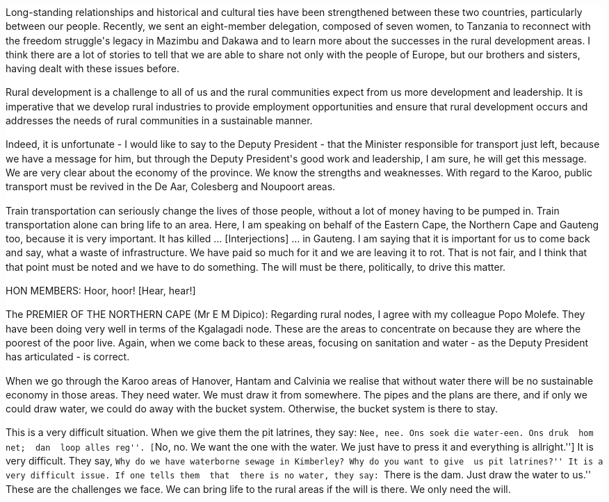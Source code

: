 Long-standing relationships and  historical  and  cultural  ties  have  been
strengthened between these two countries, particularly between  our  people.
Recently, we sent an eight-member delegation, composed of  seven  women,  to
Tanzania to reconnect with the freedom  struggle's  legacy  in  Mazimbu  and
Dakawa and to learn more  about  the  successes  in  the  rural  development
areas. I think there are a lot of stories to tell that we are able to  share
not only with the people of Europe, but our  brothers  and  sisters,  having
dealt with these issues before.

Rural development is a challenge to all of  us  and  the  rural  communities
expect from us more development and leadership. It  is  imperative  that  we
develop rural industries to  provide  employment  opportunities  and  ensure
that rural development occurs and addresses the needs of  rural  communities
in a sustainable manner.

Indeed, it is unfortunate - I would like to say to the  Deputy  President  -
that the Minister responsible for transport just left,  because  we  have  a
message  for  him,  but  through  the  Deputy  President's  good  work   and
leadership, I am sure, he will get this message. We  are  very  clear  about
the economy of the province. We know  the  strengths  and  weaknesses.  With
regard to the Karoo, public  transport  must  be  revived  in  the  De  Aar,
Colesberg and Noupoort areas.

Train transportation  can  seriously  change  the  lives  of  those  people,
without a lot of money having to be pumped in.  Train  transportation  alone
can bring life to an area. Here, I am speaking  on  behalf  of  the  Eastern
Cape, the Northern Cape and Gauteng too, because it is  very  important.  It
has killed ...  [Interjections] ... in Gauteng.  I  am  saying  that  it  is
important for us to come back and say, what a waste  of  infrastructure.  We
have paid so much for it and we are leaving it to rot.  That  is  not  fair,
and I think that that point must be noted and we have to do  something.  The
will must be there, politically, to drive this matter.

HON MEMBERS: Hoor, hoor! [Hear, hear!]

The PREMIER OF THE NORTHERN CAPE (Mr E M Dipico): Regarding rural  nodes,  I
agree with my colleague Popo Molefe. They  have  been  doing  very  well  in
terms of the Kgalagadi node. These are the areas to concentrate  on  because
they are where the poorest of the poor live. Again, when  we  come  back  to
these areas, focusing on sanitation and water - as the Deputy President  has
articulated - is correct.

When we go through the Karoo  areas  of  Hanover,  Hantam  and  Calvinia  we
realise that without water there will be no  sustainable  economy  in  those
areas. They need water. We must draw it from somewhere. The  pipes  and  the
plans are there, and if only we could draw water, we could do away with  the
bucket system. Otherwise, the bucket system is there to stay.

This is a very difficult situation. When we  give  them  the  pit  latrines,
they say: ``Nee, nee. Ons soek die water-een. Ons druk  hom  net;  dan  loop
alles reg''. [``No, no. We want the one with the  water.  We  just  have  to
press it and everything is allright.''] It  is  very  difficult.  They  say,
``Why do we have waterborne sewage in Kimberley? Why do you want to give  us
pit latrines?'' It is a very difficult issue. If one tells them  that  there
is no water, they say: ``There is the dam. Just  draw  the  water  to  us.''
These are the challenges we face. We can bring life to the  rural  areas  if
the will is there. We only need the will.
